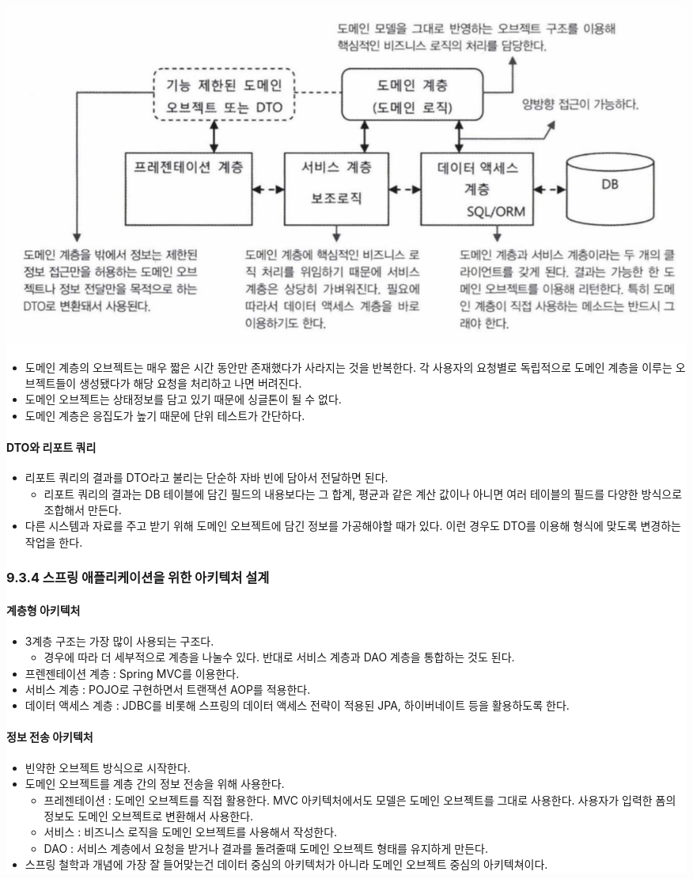 ![img](./img/img70.png)

- 도메인 계층의 오브젝트는 매우 짧은 시간 동안만 존재했다가 사라지는 것을 반복한다. 각 사용자의 요청별로 독립적으로 도메인 계층을 이루는 오브젝트들이 생성됐다가 해당 요청을 처리하고 나면 버려진다.
- 도메인 오브젝트는 상태정보를 담고 있기 때문에 싱글톤이 될 수 없다.
- 도메인 계층은 응집도가 높기 때문에 단위 테스트가 간단하다.

#### DTO와 리포트 쿼리

- 리포트 쿼리의 결과를 DTO라고 불리는 단순하 자바 빈에 담아서 전달하면 된다.
    - 리포트 쿼리의 결과는 DB 테이블에 담긴 필드의 내용보다는 그 합계, 평균과 같은 계산 값이나 아니면 여러 테이블의 필드를 다양한 방식으로 조합해서 만든다.
- 다른 시스템과 자료를 주고 받기 위해 도메인 오브젝트에 담긴 정보를 가공해야할 때가 있다. 이런 경우도 DTO를 이용해 형식에 맞도록 변경하는 작업을 한다.

### 9.3.4 스프링 애플리케이션을 위한 아키텍처 설계

#### 계층형 아키텍처

- 3계층 구조는 가장 많이 사용되는 구조다.
    - 경우에 따라 더 세부적으로 계층을 나눌수 있다. 반대로 서비스 계층과 DAO 계층을 통합하는 것도 된다.
- 프렌젠테이션 계층 : Spring MVC를 이용한다.
- 서비스 계층 : POJO로 구현하면서 트랜잭션 AOP를 적용한다.
- 데이터 액세스 계층 : JDBC를 비롯해 스프링의 데이터 액세스 전략이 적용된 JPA, 하이버네이트 등을 활용하도록 한다.

#### 정보 전송 아키텍처

- 빈약한 오브젝트 방식으로 시작한다.
- 도메인 오브젝트를 계층 간의 정보 전송을 위해 사용한다.
    - 프레젠테이션 : 도메인 오브젝트를 직접 활용한다. MVC 아키텍처에서도 모델은 도메인 오브젝트를 그대로 사용한다. 사용자가 입력한 폼의 정보도 도메인 오브젝트로 변환해서 사용한다.
    - 서비스 : 비즈니스 로직을 도메인 오브젝트를 사용해서 작성한다.
    - DAO : 서비스 계층에서 요청을 받거나 결과를 돌려줄때 도메인 오브젝트 형태를 유지하게 만든다.
- 스프링 철학과 개념에 가장 잘 들어맞는건 데이터 중심의 아키텍처가 아니라 도메인 오브젝트 중심의 아키텍쳐이다.
